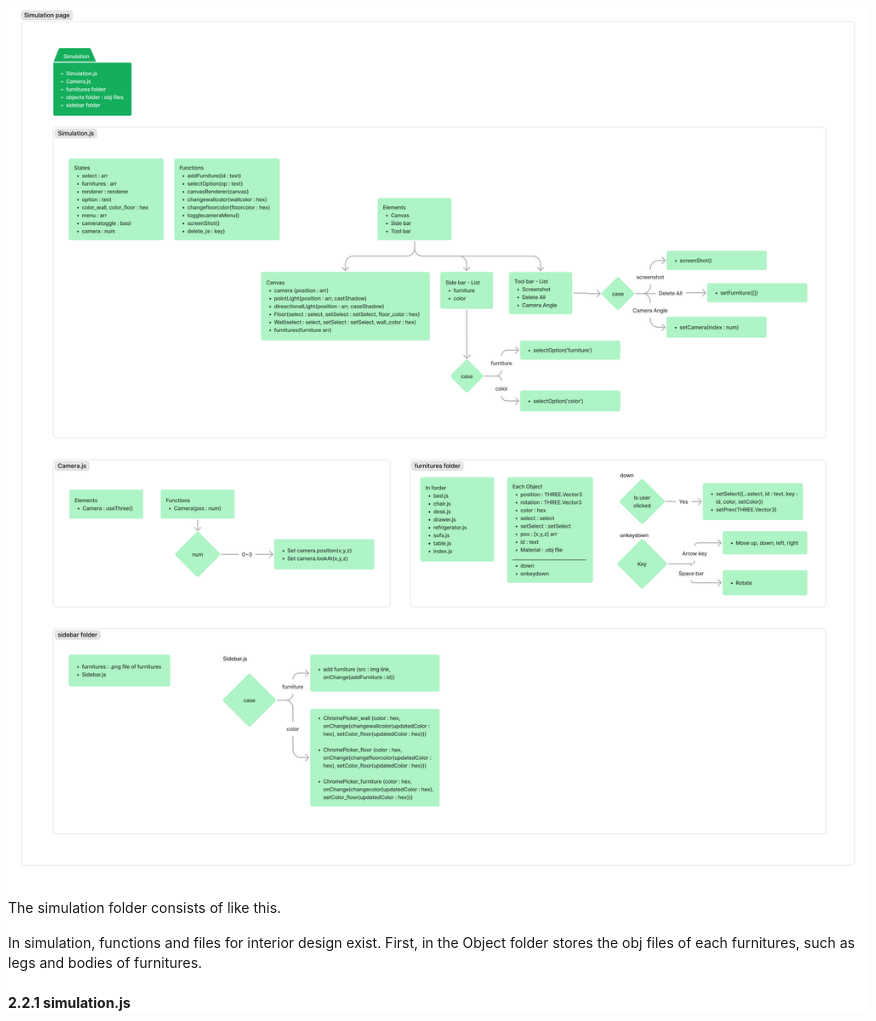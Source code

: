 ![dia-simulation](./MD%20Img/dia-simulation.png)

The simulation folder consists of like this.

In simulation, functions and files for interior design exist. First, in the Object folder stores the obj files of each furnitures, such as legs and bodies of furnitures.

#### **2.2.1 simulation.js**
